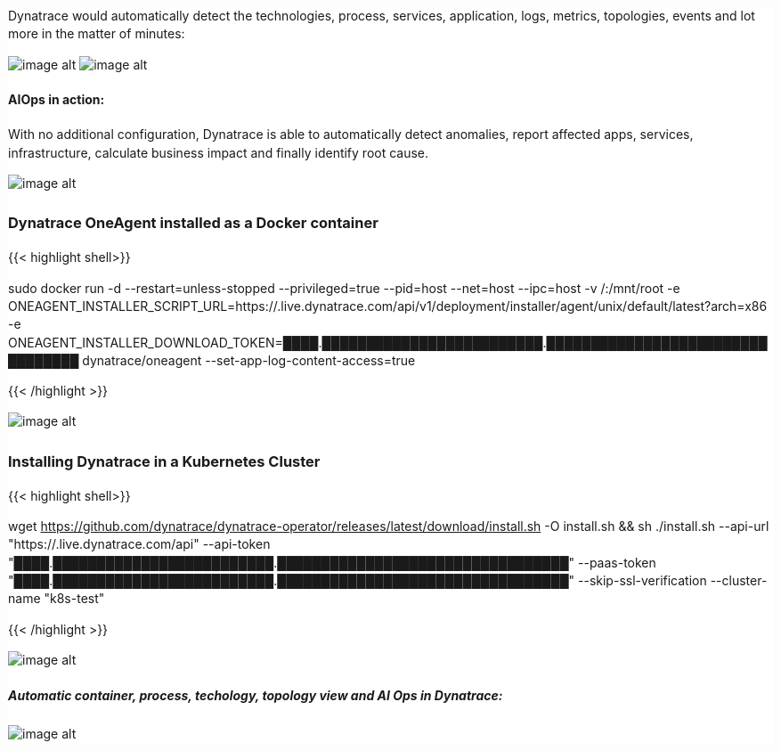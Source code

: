 Dynatrace would automatically detect the technologies, process, services, application, logs, metrics, topologies, events and lot more in the matter of minutes:

<img src="/images/dt/dt-install-host-in-DT.gif" alt="image alt"  width=500 height=500 />

<img src="/images/dt/dt-install-host-in-DT-2.gif" alt="image alt"  width=500 height=500 />

#### AIOps in action:

With no additional configuration, Dynatrace is able to automatically detect anomalies, report affected apps, services, infrastructure, calculate business impact and finally identify root cause.

<img src="/images/dt/dt-install-infra-problems.png" alt="image alt"  width=500 height=500 />

### Dynatrace OneAgent installed as a Docker container

{{< highlight shell>}}

sudo docker run -d --restart=unless-stopped --privileged=true --pid=host --net=host --ipc=host -v /:/mnt/root -e ONEAGENT_INSTALLER_SCRIPT_URL=https://<tenant-id>.live.dynatrace.com/api/v1/deployment/installer/agent/unix/default/latest?arch=x86 -e ONEAGENT_INSTALLER_DOWNLOAD_TOKEN=████.█████████████████████████.█████████████████████████████████ dynatrace/oneagent --set-app-log-content-access=true


{{< /highlight >}}

<img src="/images/dt/dt-install-docker-container.gif" alt="image alt"  width=500 height=500 />

### Installing Dynatrace in a Kubernetes Cluster 

{{< highlight shell>}}

wget https://github.com/dynatrace/dynatrace-operator/releases/latest/download/install.sh -O install.sh && sh ./install.sh --api-url "https://<tenant-id>.live.dynatrace.com/api" --api-token "████.█████████████████████████.█████████████████████████████████" --paas-token "████.█████████████████████████.█████████████████████████████████" --skip-ssl-verification --cluster-name "k8s-test"

{{< /highlight >}}

<img src="/images/dt/dt-install-k8s.gif" alt="image alt"  width=500 height=500 />


##### Automatic container, process, techology, topology view and AI Ops in Dynatrace:

<img src="/images/dt/dt-install-dt-ui-after-container.gif" alt="image alt"  width=500 height=500 />


